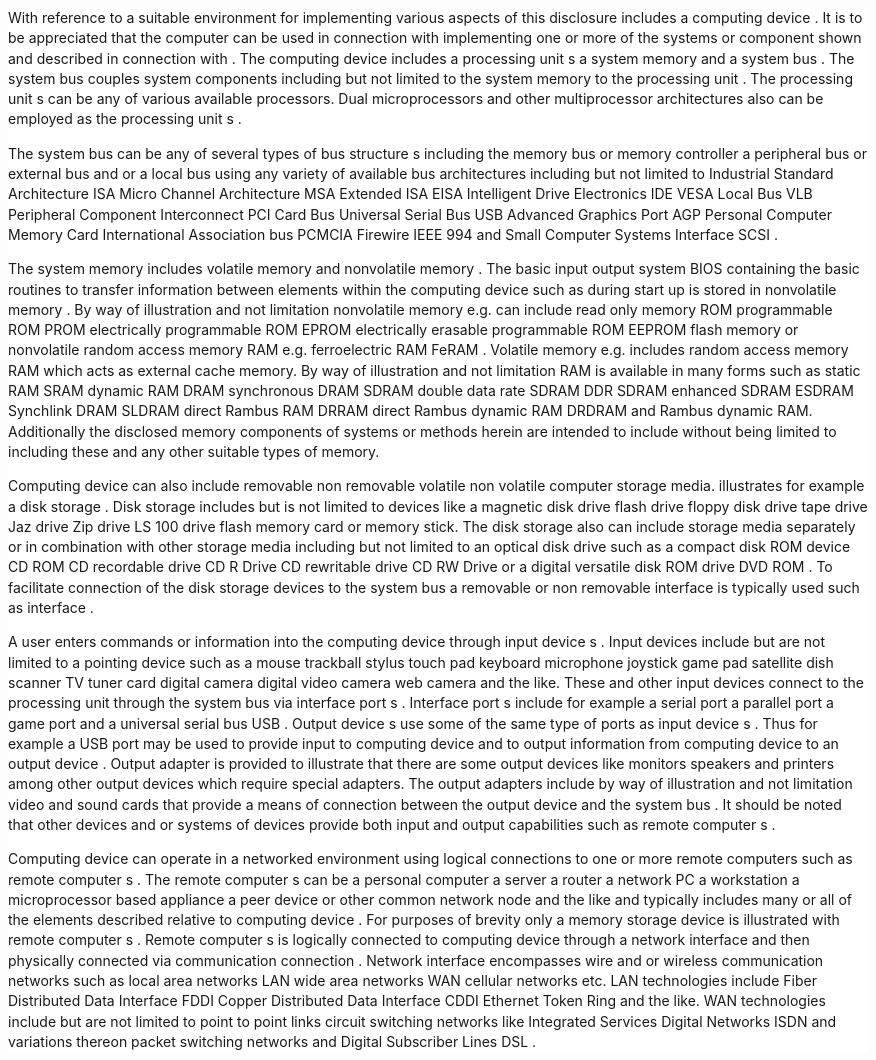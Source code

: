 With reference to a suitable environment for implementing various aspects of this disclosure includes a computing device . It is to be appreciated that the computer can be used in connection with implementing one or more of the systems or component shown and described in connection with . The computing device includes a processing unit s a system memory and a system bus . The system bus couples system components including but not limited to the system memory to the processing unit . The processing unit s can be any of various available processors. Dual microprocessors and other multiprocessor architectures also can be employed as the processing unit s .

The system bus can be any of several types of bus structure s including the memory bus or memory controller a peripheral bus or external bus and or a local bus using any variety of available bus architectures including but not limited to Industrial Standard Architecture ISA Micro Channel Architecture MSA Extended ISA EISA Intelligent Drive Electronics IDE VESA Local Bus VLB Peripheral Component Interconnect PCI Card Bus Universal Serial Bus USB Advanced Graphics Port AGP Personal Computer Memory Card International Association bus PCMCIA Firewire IEEE 994 and Small Computer Systems Interface SCSI .

The system memory includes volatile memory and nonvolatile memory . The basic input output system BIOS containing the basic routines to transfer information between elements within the computing device such as during start up is stored in nonvolatile memory . By way of illustration and not limitation nonvolatile memory e.g. can include read only memory ROM programmable ROM PROM electrically programmable ROM EPROM electrically erasable programmable ROM EEPROM flash memory or nonvolatile random access memory RAM e.g. ferroelectric RAM FeRAM . Volatile memory e.g. includes random access memory RAM which acts as external cache memory. By way of illustration and not limitation RAM is available in many forms such as static RAM SRAM dynamic RAM DRAM synchronous DRAM SDRAM double data rate SDRAM DDR SDRAM enhanced SDRAM ESDRAM Synchlink DRAM SLDRAM direct Rambus RAM DRRAM direct Rambus dynamic RAM DRDRAM and Rambus dynamic RAM. Additionally the disclosed memory components of systems or methods herein are intended to include without being limited to including these and any other suitable types of memory.

Computing device can also include removable non removable volatile non volatile computer storage media. illustrates for example a disk storage . Disk storage includes but is not limited to devices like a magnetic disk drive flash drive floppy disk drive tape drive Jaz drive Zip drive LS 100 drive flash memory card or memory stick. The disk storage also can include storage media separately or in combination with other storage media including but not limited to an optical disk drive such as a compact disk ROM device CD ROM CD recordable drive CD R Drive CD rewritable drive CD RW Drive or a digital versatile disk ROM drive DVD ROM . To facilitate connection of the disk storage devices to the system bus a removable or non removable interface is typically used such as interface .

A user enters commands or information into the computing device through input device s . Input devices include but are not limited to a pointing device such as a mouse trackball stylus touch pad keyboard microphone joystick game pad satellite dish scanner TV tuner card digital camera digital video camera web camera and the like. These and other input devices connect to the processing unit through the system bus via interface port s . Interface port s include for example a serial port a parallel port a game port and a universal serial bus USB . Output device s use some of the same type of ports as input device s . Thus for example a USB port may be used to provide input to computing device and to output information from computing device to an output device . Output adapter is provided to illustrate that there are some output devices like monitors speakers and printers among other output devices which require special adapters. The output adapters include by way of illustration and not limitation video and sound cards that provide a means of connection between the output device and the system bus . It should be noted that other devices and or systems of devices provide both input and output capabilities such as remote computer s .

Computing device can operate in a networked environment using logical connections to one or more remote computers such as remote computer s . The remote computer s can be a personal computer a server a router a network PC a workstation a microprocessor based appliance a peer device or other common network node and the like and typically includes many or all of the elements described relative to computing device . For purposes of brevity only a memory storage device is illustrated with remote computer s . Remote computer s is logically connected to computing device through a network interface and then physically connected via communication connection . Network interface encompasses wire and or wireless communication networks such as local area networks LAN wide area networks WAN cellular networks etc. LAN technologies include Fiber Distributed Data Interface FDDI Copper Distributed Data Interface CDDI Ethernet Token Ring and the like. WAN technologies include but are not limited to point to point links circuit switching networks like Integrated Services Digital Networks ISDN and variations thereon packet switching networks and Digital Subscriber Lines DSL .
